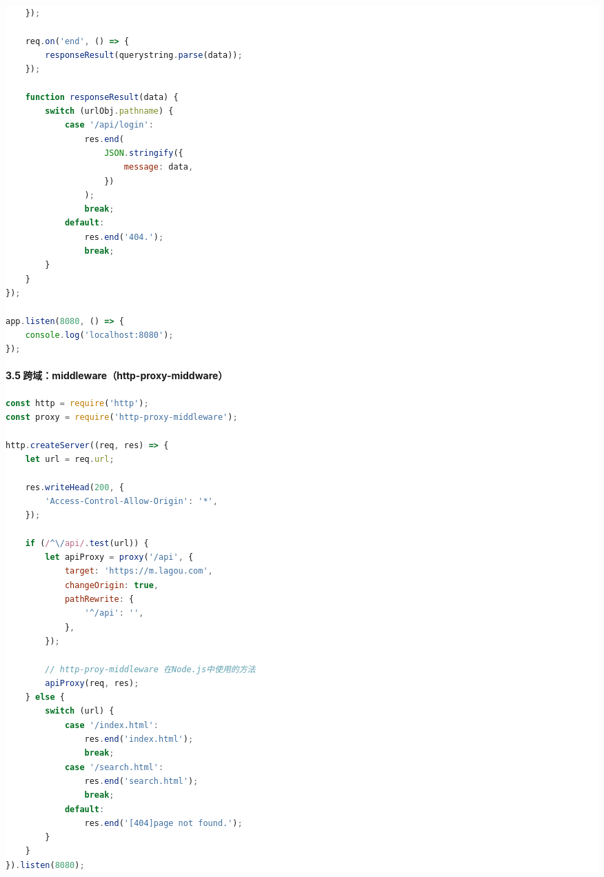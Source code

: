 ```js
	});

	req.on('end', () => {
		responseResult(querystring.parse(data));
	});

	function responseResult(data) {
		switch (urlObj.pathname) {
			case '/api/login':
				res.end(
					JSON.stringify({
						message: data,
					})
				);
				break;
			default:
				res.end('404.');
				break;
		}
	}
});

app.listen(8080, () => {
	console.log('localhost:8080');
});
```

#### 3.5 跨域：middleware（http-proxy-middware）

```js
const http = require('http');
const proxy = require('http-proxy-middleware');

http.createServer((req, res) => {
	let url = req.url;

	res.writeHead(200, {
		'Access-Control-Allow-Origin': '*',
	});

	if (/^\/api/.test(url)) {
		let apiProxy = proxy('/api', {
			target: 'https://m.lagou.com',
			changeOrigin: true,
			pathRewrite: {
				'^/api': '',
			},
		});

		// http-proy-middleware 在Node.js中使用的方法
		apiProxy(req, res);
	} else {
		switch (url) {
			case '/index.html':
				res.end('index.html');
				break;
			case '/search.html':
				res.end('search.html');
				break;
			default:
				res.end('[404]page not found.');
		}
	}
}).listen(8080);
```